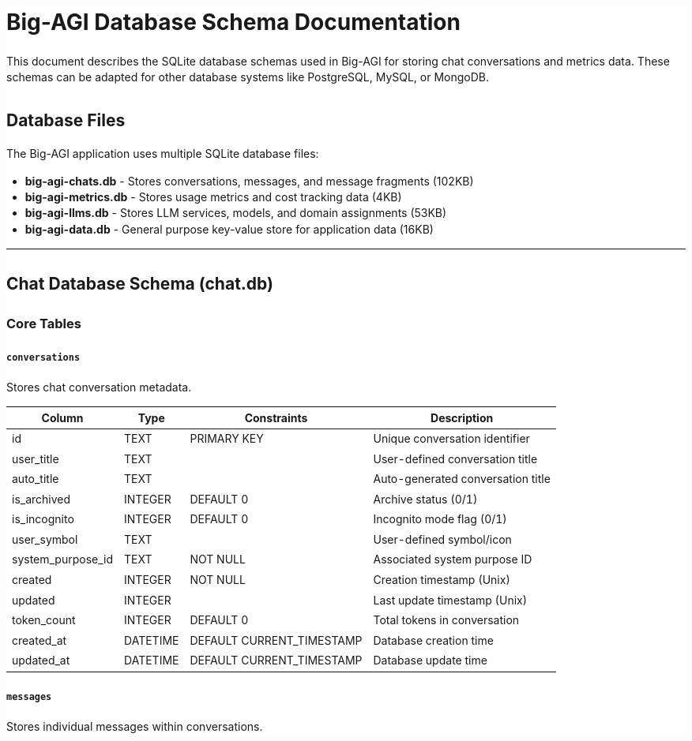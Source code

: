 # Big-AGI Database Schema Documentation

This document describes the SQLite database schemas used in Big-AGI for storing chat conversations and metrics data. These schemas can be adapted for other database systems like PostgreSQL, MySQL, or MongoDB.

## Database Files

The Big-AGI application uses multiple SQLite database files:

- **big-agi-chats.db** - Stores conversations, messages, and message fragments (102KB)
- **big-agi-metrics.db** - Stores usage metrics and cost tracking data (4KB)
- **big-agi-llms.db** - Stores LLM services, models, and domain assignments (53KB)
- **big-agi-data.db** - General purpose key-value store for application data (16KB)

---

## Chat Database Schema (chat.db)

### Core Tables

#### `conversations`
Stores chat conversation metadata.

| Column | Type | Constraints | Description |
|--------|------|-------------|-------------|
| id | TEXT | PRIMARY KEY | Unique conversation identifier |
| user_title | TEXT | | User-defined conversation title |
| auto_title | TEXT | | Auto-generated conversation title |
| is_archived | INTEGER | DEFAULT 0 | Archive status (0/1) |
| is_incognito | INTEGER | DEFAULT 0 | Incognito mode flag (0/1) |
| user_symbol | TEXT | | User-defined symbol/icon |
| system_purpose_id | TEXT | NOT NULL | Associated system purpose ID |
| created | INTEGER | NOT NULL | Creation timestamp (Unix) |
| updated | INTEGER | | Last update timestamp (Unix) |
| token_count | INTEGER | DEFAULT 0 | Total tokens in conversation |
| created_at | DATETIME | DEFAULT CURRENT_TIMESTAMP | Database creation time |
| updated_at | DATETIME | DEFAULT CURRENT_TIMESTAMP | Database update time |

#### `messages`
Stores individual messages within conversations.
